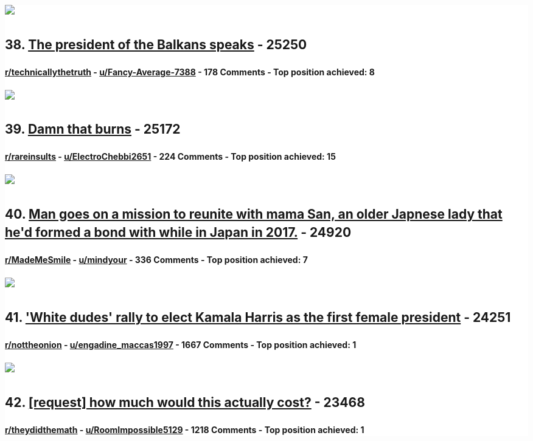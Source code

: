 <a href="https://i.redd.it/od1vjd74jnfd1.png"><img src="https://b.thumbs.redditmedia.com/JB435-nOw_igIPzKw24uNDe7kPP_E3cifEudwLo-AdI.jpg"></img></a>

## 38. [The president of the Balkans speaks](http://reddit.com/r/technicallythetruth/comments/1eg3dfi/the_president_of_the_balkans_speaks/) - 25250
#### [r/technicallythetruth](http://reddit.com/r/technicallythetruth) - [u/Fancy-Average-7388](http://reddit.com/u/Fancy-Average-7388) - 178 Comments - Top position achieved: 8

<a href="https://i.redd.it/ktusb961rpfd1.png"><img src="https://b.thumbs.redditmedia.com/Bhy8spFbBgKcxv3n2UgRHpJ0wmPx42erRBdLOE7Wgoo.jpg"></img></a>

## 39. [Damn that burns](http://reddit.com/r/rareinsults/comments/1efvgt7/damn_that_burns/) - 25172
#### [r/rareinsults](http://reddit.com/r/rareinsults) - [u/ElectroChebbi2651](http://reddit.com/u/ElectroChebbi2651) - 224 Comments - Top position achieved: 15

<a href="https://i.redd.it/jcnygqhw6ofd1.jpeg"><img src="https://a.thumbs.redditmedia.com/xInzFx31maUt45MqW1B1pHi_Ome_wV9K6PHG8SqUrg0.jpg"></img></a>

## 40. [Man goes on a mission to reunite with mama San, an older Japnese lady that he'd formed a bond with while in Japan in 2017.](http://reddit.com/r/MadeMeSmile/comments/1efp2lt/man_goes_on_a_mission_to_reunite_with_mama_san_an/) - 24920
#### [r/MadeMeSmile](http://reddit.com/r/MadeMeSmile) - [u/mindyour](http://reddit.com/u/mindyour) - 336 Comments - Top position achieved: 7

<a href="https://v.redd.it/9r4zyyz8lmfd1"><img src="https://external-preview.redd.it/bGh2ZmtxdjhsbWZkMXuOY-p74xR_GPODgsVd2Ud291Ml6vE0U108wcbP_Y3L.png?width=140&amp;height=140&amp;crop=140:140,smart&amp;format=jpg&amp;v=enabled&amp;lthumb=true&amp;s=01d7cf6aa5bf58c60da21973aa55f87fc77d8bca"></img></a>

## 41. ['White dudes' rally to elect Kamala Harris as the first female president](http://reddit.com/r/nottheonion/comments/1egad5t/white_dudes_rally_to_elect_kamala_harris_as_the/) - 24251
#### [r/nottheonion](http://reddit.com/r/nottheonion) - [u/engadine_maccas1997](http://reddit.com/u/engadine_maccas1997) - 1667 Comments - Top position achieved: 1

<a href="https://www.nbcnews.com/politics/2024-election/white-dudes-rally-elect-first-female-president-rcna164208"><img src="https://b.thumbs.redditmedia.com/nKzUCMHbFUKKkwSmYyfLEEetWpzJznCnbgzvyncGPMI.jpg"></img></a>

## 42. [[request] how much would this actually cost?](http://reddit.com/r/theydidthemath/comments/1efp7ni/request_how_much_would_this_actually_cost/) - 23468
#### [r/theydidthemath](http://reddit.com/r/theydidthemath) - [u/RoomImpossible5129](http://reddit.com/u/RoomImpossible5129) - 1218 Comments - Top position achieved: 1
